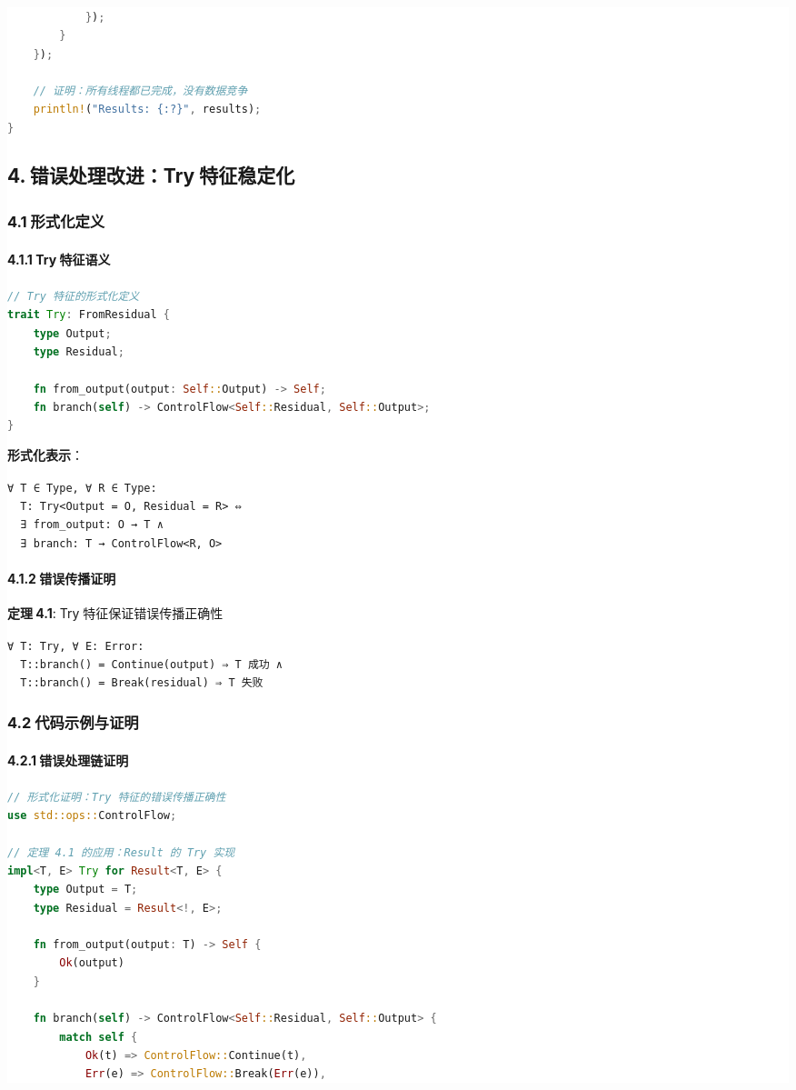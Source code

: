```rust
            });
        }
    });
    
    // 证明：所有线程都已完成，没有数据竞争
    println!("Results: {:?}", results);
}
```

## 4. 错误处理改进：Try 特征稳定化

### 4.1 形式化定义

#### 4.1.1 Try 特征语义

```rust
// Try 特征的形式化定义
trait Try: FromResidual {
    type Output;
    type Residual;
    
    fn from_output(output: Self::Output) -> Self;
    fn branch(self) -> ControlFlow<Self::Residual, Self::Output>;
}
```

**形式化表示**：

```text
∀ T ∈ Type, ∀ R ∈ Type:
  T: Try<Output = O, Residual = R> ⇔
  ∃ from_output: O → T ∧
  ∃ branch: T → ControlFlow<R, O>
```

#### 4.1.2 错误传播证明

**定理 4.1**: Try 特征保证错误传播正确性

```text
∀ T: Try, ∀ E: Error:
  T::branch() = Continue(output) ⇒ T 成功 ∧
  T::branch() = Break(residual) ⇒ T 失败
```

### 4.2 代码示例与证明

#### 4.2.1 错误处理链证明

```rust
// 形式化证明：Try 特征的错误传播正确性
use std::ops::ControlFlow;

// 定理 4.1 的应用：Result 的 Try 实现
impl<T, E> Try for Result<T, E> {
    type Output = T;
    type Residual = Result<!, E>;
    
    fn from_output(output: T) -> Self {
        Ok(output)
    }
    
    fn branch(self) -> ControlFlow<Self::Residual, Self::Output> {
        match self {
            Ok(t) => ControlFlow::Continue(t),
            Err(e) => ControlFlow::Break(Err(e)),
```
